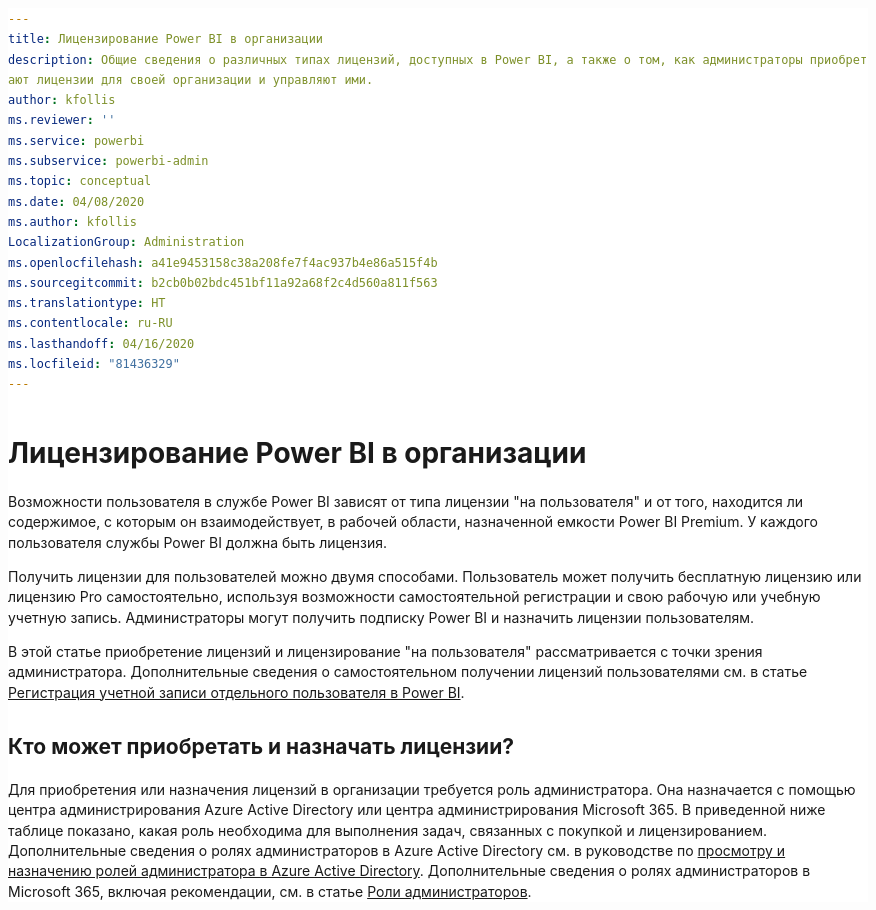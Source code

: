 ```yaml
---
title: Лицензирование Power BI в организации
description: Общие сведения о различных типах лицензий, доступных в Power BI, а также о том, как администраторы приобретают лицензии для своей организации и управляют ими.
author: kfollis
ms.reviewer: ''
ms.service: powerbi
ms.subservice: powerbi-admin
ms.topic: conceptual
ms.date: 04/08/2020
ms.author: kfollis
LocalizationGroup: Administration
ms.openlocfilehash: a41e9453158c38a208fe7f4ac937b4e86a515f4b
ms.sourcegitcommit: b2cb0b02bdc451bf11a92a68f2c4d560a811f563
ms.translationtype: HT
ms.contentlocale: ru-RU
ms.lasthandoff: 04/16/2020
ms.locfileid: "81436329"
---
```

# <a name="power-bi-licensing-in-your-organization"></a>Лицензирование Power BI в организации

Возможности пользователя в службе Power BI зависят от типа лицензии "на пользователя" и от того, находится ли содержимое, с которым он взаимодействует, в рабочей области, назначенной емкости Power BI Premium. У каждого пользователя службы Power BI должна быть лицензия.

Получить лицензии для пользователей можно двумя способами. Пользователь может получить бесплатную лицензию или лицензию Pro самостоятельно, используя возможности самостоятельной регистрации и свою рабочую или учебную учетную запись. Администраторы могут получить подписку Power BI и назначить лицензии пользователям.

В этой статье приобретение лицензий и лицензирование "на пользователя" рассматривается с точки зрения администратора. Дополнительные сведения о самостоятельном получении лицензий пользователями см. в статье [Регистрация учетной записи отдельного пользователя в Power BI](service-self-service-signup-for-power-bi.md).

## <a name="who-can-purchase-and-assign-licenses"></a>Кто может приобретать и назначать лицензии?

Для приобретения или назначения лицензий в организации требуется роль администратора. Она назначается с помощью центра администрирования Azure Active Directory или центра администрирования Microsoft 365. В приведенной ниже таблице показано, какая роль необходима для выполнения задач, связанных с покупкой и лицензированием. Дополнительные сведения о ролях администраторов в Azure Active Directory см. в руководстве по [просмотру и назначению ролей администратора в Azure Active Directory](https://docs.microsoft.com/azure/active-directory/users-groups-roles/directory-manage-roles-portal). Дополнительные сведения о ролях администраторов в Microsoft 365, включая рекомендации, см. в статье [Роли администраторов](https://docs.microsoft.com/microsoft-365/admin/add-users/about-admin-roles?view=o365-worldwide).
